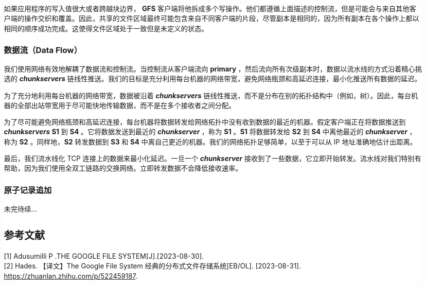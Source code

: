 如果应用程序的写入值很大或者跨越块边界， **GFS** 客户端将他拆成多个写操作。他们都遵循上面描述的控制流，但是可能会与来自其他客户端的操作交织和覆盖。因此，共享的文件区域最终可能包含来自不同客户端的片段，尽管副本是相同的，因为所有副本在各个操作上都以相同的顺序成功完成。这使得文件区域处于一致但是未定义的状态。

### 数据流（Data Flow）

我们使用网络有效地解耦了数据流和控制流。当控制流从客户端流向 **primary** ，然后流向所有次级副本时，数据以流水线的方式沿着精心挑选的 _**chunkservers**_ 链线性推送。我们的目标是充分利用每台机器的网络带宽，避免网络瓶颈和高延迟连接，最小化推送所有数据的延迟。  

为了充分地利用每台机器的网络带宽，数据被沿着 _**chunkservers**_ 链线性推送，而不是分布在别的拓扑结构中（例如，树）。因此，每台机器的全部出站带宽用于尽可能快地传输数据，而不是在多个接收者之间分配。  

为了尽可能避免网络瓶颈和高延迟连接，每台机器将数据转发给网络拓扑中没有收到数据的最近的机器。假定客户端正在将数据推送到 _**chunkservers**_ **S1** 到 **S4** 。它将数据发送到最近的 _**chunkserver**_ ，称为 **S1** 。**S1** 将数据转发给 **S2** 到 **S4** 中离他最近的 _**chunkserver**_ ，称为 **S2** 。同样地，**S2** 转发数据到 **S3** 和 **S4** 中离自己更近的机器。我们的网络拓扑足够简单，以至于可以从 IP 地址准确地估计出距离。  

最后，我们流水线化 TCP 连接上的数据来最小化延迟。一旦一个 _**chunkserver**_ 接收到了一些数据，它立即开始转发。流水线对我们特别有帮助，因为我们使用全双工链路的交换网络。立即转发数据不会降低接收速率。  

### 原子记录追加

未完待续...


## 参考文献
[1] Adusumilli P .THE GOOGLE FILE SYSTEM[J].[2023-08-30].  
[2] Hades. 【译文】The Google File System 经典的分布式文件存储系统[EB/OL]. [2023-08-31]. https://zhuanlan.zhihu.com/p/522459187.  


